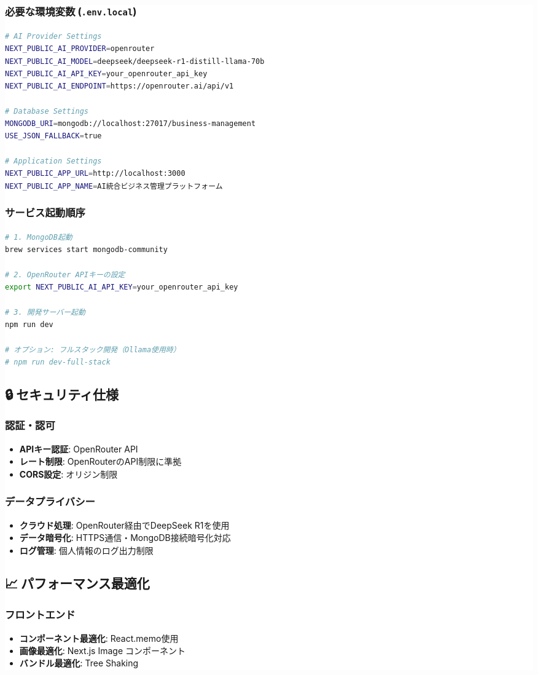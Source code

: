### 必要な環境変数 (`.env.local`)
```bash
# AI Provider Settings
NEXT_PUBLIC_AI_PROVIDER=openrouter
NEXT_PUBLIC_AI_MODEL=deepseek/deepseek-r1-distill-llama-70b
NEXT_PUBLIC_AI_API_KEY=your_openrouter_api_key
NEXT_PUBLIC_AI_ENDPOINT=https://openrouter.ai/api/v1

# Database Settings
MONGODB_URI=mongodb://localhost:27017/business-management
USE_JSON_FALLBACK=true

# Application Settings
NEXT_PUBLIC_APP_URL=http://localhost:3000
NEXT_PUBLIC_APP_NAME=AI統合ビジネス管理プラットフォーム
```

### サービス起動順序
```bash
# 1. MongoDB起動
brew services start mongodb-community

# 2. OpenRouter APIキーの設定
export NEXT_PUBLIC_AI_API_KEY=your_openrouter_api_key

# 3. 開発サーバー起動
npm run dev

# オプション: フルスタック開発（Ollama使用時）
# npm run dev-full-stack
```

## 🔒 セキュリティ仕様

### 認証・認可
- **APIキー認証**: OpenRouter API
- **レート制限**: OpenRouterのAPI制限に準拠
- **CORS設定**: オリジン制限

### データプライバシー
- **クラウド処理**: OpenRouter経由でDeepSeek R1を使用
- **データ暗号化**: HTTPS通信・MongoDB接続暗号化対応
- **ログ管理**: 個人情報のログ出力制限

## 📈 パフォーマンス最適化

### フロントエンド
- **コンポーネント最適化**: React.memo使用
- **画像最適化**: Next.js Image コンポーネント
- **バンドル最適化**: Tree Shaking
